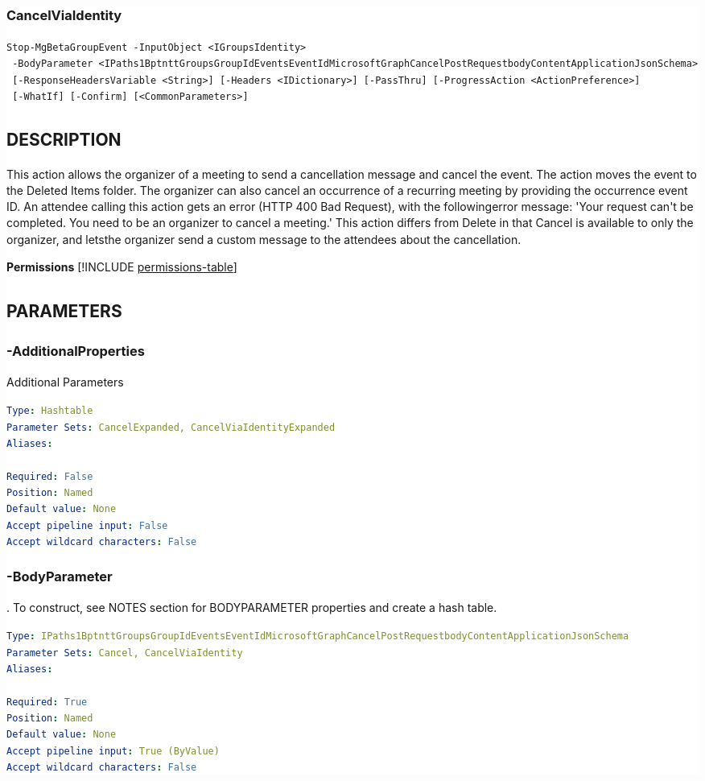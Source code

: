 ### CancelViaIdentity
```
Stop-MgBetaGroupEvent -InputObject <IGroupsIdentity>
 -BodyParameter <IPaths1BptnttGroupsGroupIdEventsEventIdMicrosoftGraphCancelPostRequestbodyContentApplicationJsonSchema>
 [-ResponseHeadersVariable <String>] [-Headers <IDictionary>] [-PassThru] [-ProgressAction <ActionPreference>]
 [-WhatIf] [-Confirm] [<CommonParameters>]
```

## DESCRIPTION
This action allows the organizer of a meeting to send a cancellation message and cancel the event.
The action moves the event to the Deleted Items folder.
The organizer can also cancel an occurrence of a recurring meeting by providing the occurrence event ID.
An attendee calling this action gets an error (HTTP 400 Bad Request), with the followingerror message: 'Your request can't be completed.
You need to be an organizer to cancel a meeting.' This action differs from Delete in that Cancel is available to only the organizer, and letsthe organizer send a custom message to the attendees about the cancellation.

**Permissions**
[!INCLUDE [permissions-table](~/../graphref/api-reference/beta/includes/permissions/event-cancel-permissions.md)]

## PARAMETERS

### -AdditionalProperties
Additional Parameters

```yaml
Type: Hashtable
Parameter Sets: CancelExpanded, CancelViaIdentityExpanded
Aliases:

Required: False
Position: Named
Default value: None
Accept pipeline input: False
Accept wildcard characters: False
```

### -BodyParameter
.
To construct, see NOTES section for BODYPARAMETER properties and create a hash table.

```yaml
Type: IPaths1BptnttGroupsGroupIdEventsEventIdMicrosoftGraphCancelPostRequestbodyContentApplicationJsonSchema
Parameter Sets: Cancel, CancelViaIdentity
Aliases:

Required: True
Position: Named
Default value: None
Accept pipeline input: True (ByValue)
Accept wildcard characters: False
```
